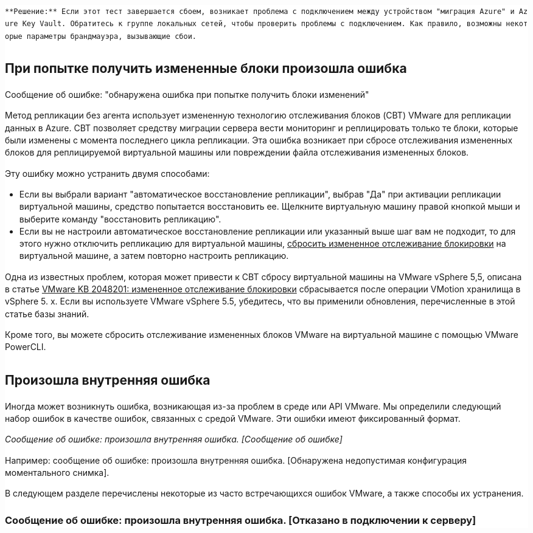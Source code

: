     **Решение:** Если этот тест завершается сбоем, возникает проблема с подключением между устройством "миграция Azure" и Azure Key Vault. Обратитесь к группе локальных сетей, чтобы проверить проблемы с подключением. Как правило, возможны некоторые параметры брандмауэра, вызывающие сбои.
    
## <a name="encountered-an-error-while-trying-to-fetch-changed-blocks"></a>При попытке получить измененные блоки произошла ошибка

Сообщение об ошибке: "обнаружена ошибка при попытке получить блоки изменений"

Метод репликации без агента использует измененную технологию отслеживания блоков (CBT) VMware для репликации данных в Azure. CBT позволяет средству миграции сервера вести мониторинг и реплицировать только те блоки, которые были изменены с момента последнего цикла репликации. Эта ошибка возникает при сбросе отслеживания измененных блоков для реплицируемой виртуальной машины или повреждении файла отслеживания измененных блоков.

Эту ошибку можно устранить двумя способами:

- Если вы выбрали вариант "автоматическое восстановление репликации", выбрав "Да" при активации репликации виртуальной машины, средство попытается восстановить ее. Щелкните виртуальную машину правой кнопкой мыши и выберите команду "восстановить репликацию".
- Если вы не настроили автоматическое восстановление репликации или указанный выше шаг вам не подходит, то для этого нужно отключить репликацию для виртуальной машины, [сбросить измененное отслеживание блокировки](https://go.microsoft.com/fwlink/?linkid=2139203) на виртуальной машине, а затем повторно настроить репликацию.

Одна из известных проблем, которая может привести к CBT сбросу виртуальной машины на VMware vSphere 5,5, описана в статье [VMware KB 2048201: измененное отслеживание блокировки](https://go.microsoft.com/fwlink/?linkid=2138888) сбрасывается после операции VMotion хранилища в vSphere 5. x. Если вы используете VMware vSphere 5.5, убедитесь, что вы применили обновления, перечисленные в этой статье базы знаний.

Кроме того, вы можете сбросить отслеживание измененных блоков VMware на виртуальной машине с помощью VMware PowerCLI.

## <a name="an-internal-error-occurred"></a>Произошла внутренняя ошибка

Иногда может возникнуть ошибка, возникающая из-за проблем в среде или API VMware. Мы определили следующий набор ошибок в качестве ошибок, связанных с средой VMware. Эти ошибки имеют фиксированный формат.

_Сообщение об ошибке: произошла внутренняя ошибка. [Сообщение об ошибке]_

Например: сообщение об ошибке: произошла внутренняя ошибка. [Обнаружена недопустимая конфигурация моментального снимка].

В следующем разделе перечислены некоторые из часто встречающихся ошибок VMware, а также способы их устранения.

### <a name="error-message-an-internal-error-occurred-server-refused-connection"></a>Сообщение об ошибке: произошла внутренняя ошибка. [Отказано в подключении к серверу]
